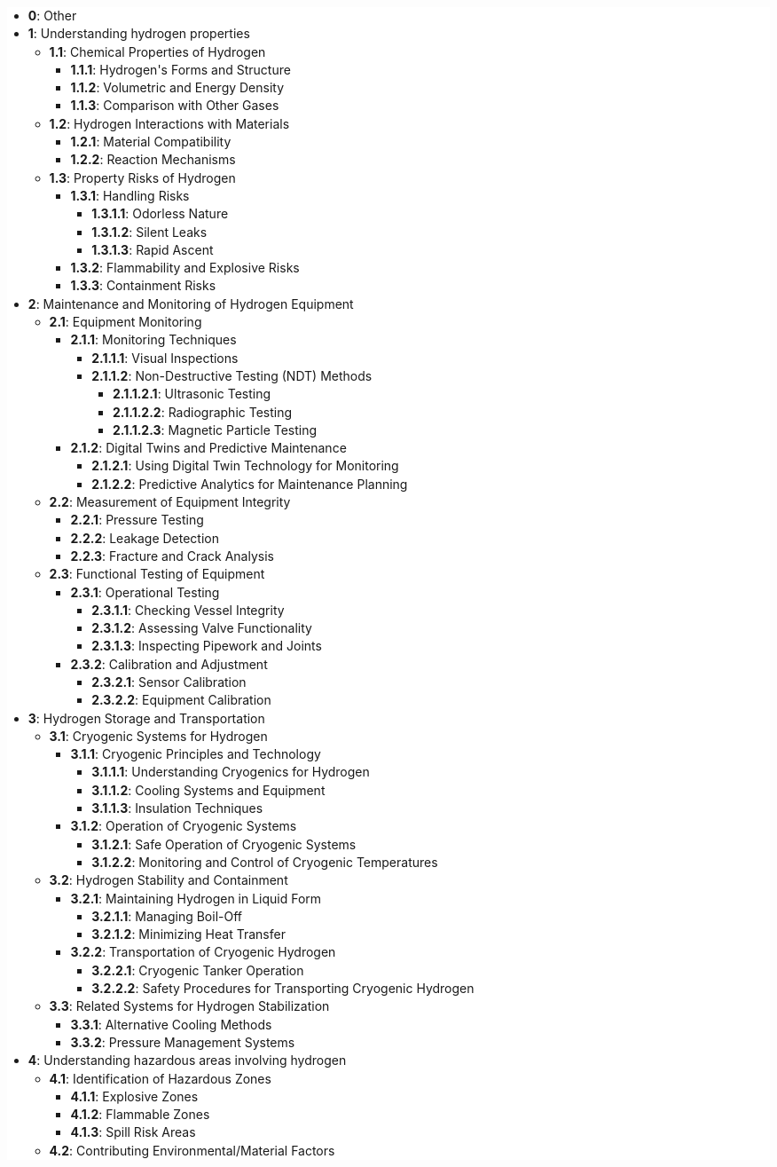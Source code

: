 - **0**: Other
- **1**: Understanding hydrogen properties
  - **1.1**: Chemical Properties of Hydrogen
    - **1.1.1**: Hydrogen's Forms and Structure
    - **1.1.2**: Volumetric and Energy Density
    - **1.1.3**: Comparison with Other Gases
  - **1.2**: Hydrogen Interactions with Materials
    - **1.2.1**: Material Compatibility
    - **1.2.2**: Reaction Mechanisms
  - **1.3**: Property Risks of Hydrogen
    - **1.3.1**: Handling Risks
      - **1.3.1.1**: Odorless Nature
      - **1.3.1.2**: Silent Leaks
      - **1.3.1.3**: Rapid Ascent
    - **1.3.2**: Flammability and Explosive Risks
    - **1.3.3**: Containment Risks
- **2**: Maintenance and Monitoring of Hydrogen Equipment
  - **2.1**: Equipment Monitoring
    - **2.1.1**: Monitoring Techniques
      - **2.1.1.1**: Visual Inspections
      - **2.1.1.2**: Non-Destructive Testing (NDT) Methods
        - **2.1.1.2.1**: Ultrasonic Testing
        - **2.1.1.2.2**: Radiographic Testing
        - **2.1.1.2.3**: Magnetic Particle Testing
    - **2.1.2**: Digital Twins and Predictive Maintenance
      - **2.1.2.1**: Using Digital Twin Technology for Monitoring
      - **2.1.2.2**: Predictive Analytics for Maintenance Planning
  - **2.2**: Measurement of Equipment Integrity
    - **2.2.1**: Pressure Testing
    - **2.2.2**: Leakage Detection
    - **2.2.3**: Fracture and Crack Analysis
  - **2.3**: Functional Testing of Equipment
    - **2.3.1**: Operational Testing
      - **2.3.1.1**: Checking Vessel Integrity
      - **2.3.1.2**: Assessing Valve Functionality
      - **2.3.1.3**: Inspecting Pipework and Joints
    - **2.3.2**: Calibration and Adjustment
      - **2.3.2.1**: Sensor Calibration
      - **2.3.2.2**: Equipment Calibration
- **3**: Hydrogen Storage and Transportation
  - **3.1**: Cryogenic Systems for Hydrogen
    - **3.1.1**: Cryogenic Principles and Technology
      - **3.1.1.1**: Understanding Cryogenics for Hydrogen
      - **3.1.1.2**: Cooling Systems and Equipment
      - **3.1.1.3**: Insulation Techniques
    - **3.1.2**: Operation of Cryogenic Systems
      - **3.1.2.1**: Safe Operation of Cryogenic Systems
      - **3.1.2.2**: Monitoring and Control of Cryogenic Temperatures
  - **3.2**: Hydrogen Stability and Containment
    - **3.2.1**: Maintaining Hydrogen in Liquid Form
      - **3.2.1.1**: Managing Boil-Off
      - **3.2.1.2**: Minimizing Heat Transfer
    - **3.2.2**: Transportation of Cryogenic Hydrogen
      - **3.2.2.1**: Cryogenic Tanker Operation
      - **3.2.2.2**: Safety Procedures for Transporting Cryogenic Hydrogen
  - **3.3**: Related Systems for Hydrogen Stabilization
    - **3.3.1**: Alternative Cooling Methods
    - **3.3.2**: Pressure Management Systems
- **4**: Understanding hazardous areas involving hydrogen
  - **4.1**: Identification of Hazardous Zones
    - **4.1.1**: Explosive Zones
    - **4.1.2**: Flammable Zones
    - **4.1.3**: Spill Risk Areas
  - **4.2**: Contributing Environmental/Material Factors